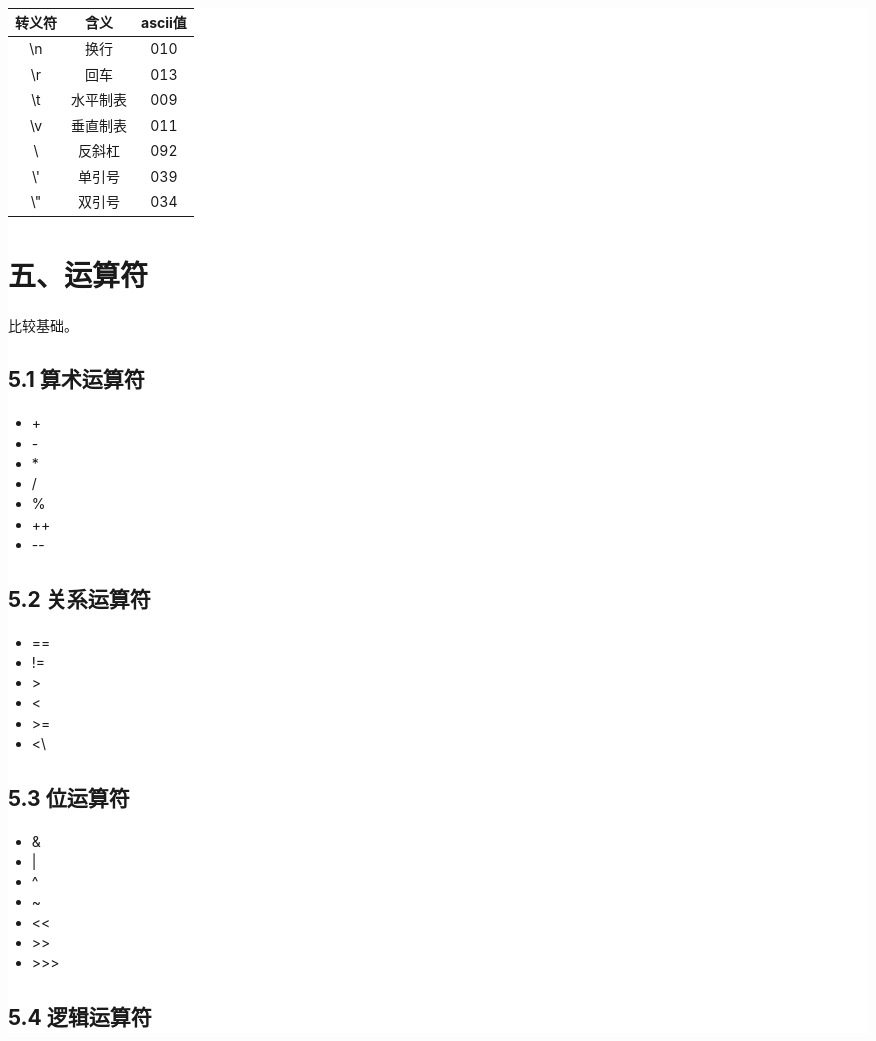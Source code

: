 | 转义符 | 含义   | ascii值 |
| :---: | :----: | :----: |
| \n     | 换行   | 010   |
| \r     | 回车   | 013   |
| \t     | 水平制表 | 009  |
| \v     | 垂直制表 | 011  |
| \\     | 反斜杠 | 092    |
| \\'     | 单引号 | 039    |
| \\"     | 双引号 | 034    |

# 五、运算符

比较基础。

## 5.1 算术运算符

* \+
* \-
* \*
* \/
* %
* ++
* --

## 5.2 关系运算符

* ==
* !=
* \>
* <
* \>=
* <\


## 5.3 位运算符

* &
* \|
* ^
* ~
* <<
* \>>
* \>>>

## 5.4 逻辑运算符
